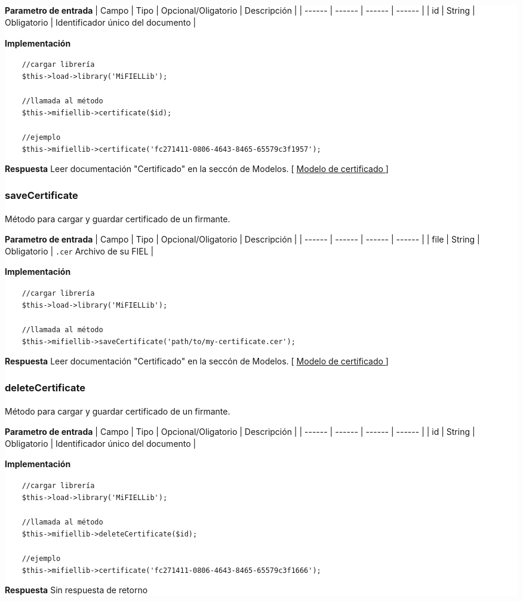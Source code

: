 **Parametro de entrada**
| Campo	| Tipo | Opcional/Oligatorio | Descripción |
| ------ | ------ | ------ | ------ |
| id | String  | Obligatorio  | Identificador único del documento |

**Implementación**
```code
    //cargar librería
    $this->load->library('MiFIELLib'); 
    
    //llamada al método
    $this->mifiellib->certificate($id);
    
    //ejemplo
    $this->mifiellib->certificate('fc271411-0806-4643-8465-65579c3f1957');
```
**Respuesta**
Leer documentación "Certificado" en la seccón de Modelos. [ [ Modelo de certificado ](#certificado) ]

### saveCertificate
Método para cargar y guardar certificado de un firmante.

**Parametro de entrada**
| Campo	| Tipo | Opcional/Oligatorio | Descripción |
| ------ | ------ | ------ | ------ |
| file | String  | Obligatorio  |  `.cer` Archivo de su FIEL |

**Implementación**
```code
    //cargar librería
    $this->load->library('MiFIELLib'); 
    
    //llamada al método
    $this->mifiellib->saveCertificate('path/to/my-certificate.cer');
```
**Respuesta**
Leer documentación "Certificado" en la seccón de Modelos. [ [ Modelo de certificado ](#certificado) ]

### deleteCertificate
Método para cargar y guardar certificado de un firmante.

**Parametro de entrada**
| Campo	| Tipo | Opcional/Oligatorio | Descripción |
| ------ | ------ | ------ | ------ |
| id | String  | Obligatorio  | Identificador único del documento |

**Implementación**
```code
    //cargar librería
    $this->load->library('MiFIELLib'); 
    
    //llamada al método
    $this->mifiellib->deleteCertificate($id);
    
    //ejemplo
    $this->mifiellib->certificate('fc271411-0806-4643-8465-65579c3f1666');
```
**Respuesta**
Sin respuesta de retorno
